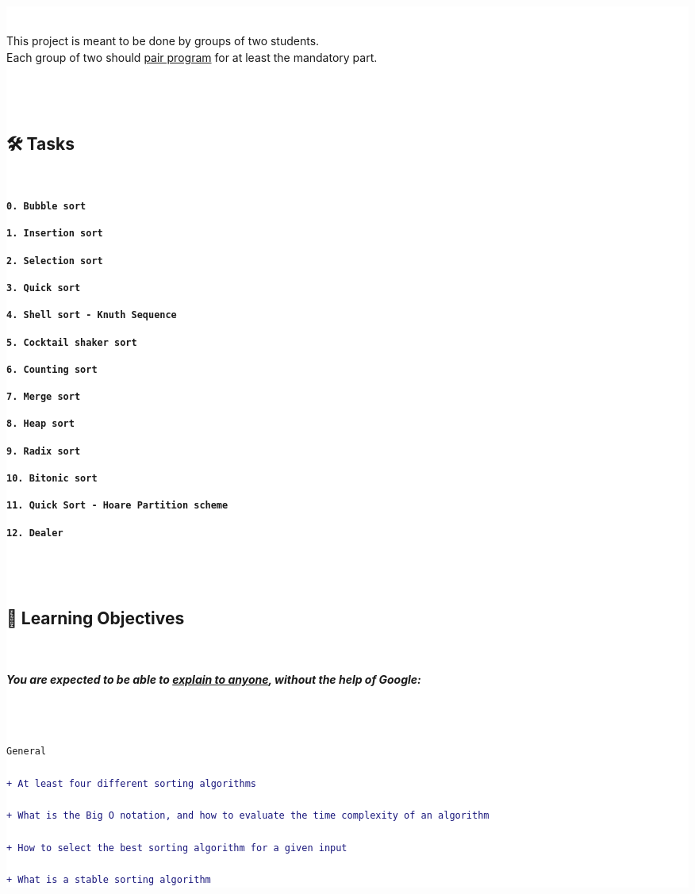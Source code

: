 <br>

This project is meant to be done by groups of two students. <br>
Each group of two should [pair program](https://en.wikipedia.org/wiki/Pair_programming) for at least the mandatory part.

<br>
<br>



## :hammer_and_wrench: Tasks

<br>

**`0. Bubble sort`**

**`1. Insertion sort`**

**`2. Selection sort`**

**`3. Quick sort`**

**`4. Shell sort - Knuth Sequence`**

**`5. Cocktail shaker sort`**

**`6. Counting sort`**

**`7. Merge sort`**

**`8. Heap sort`**

**`9. Radix sort`**

**`10. Bitonic sort`**

**`11. Quick Sort - Hoare Partition scheme`**

**`12. Dealer`**

<br>
<br>



## :memo: Learning Objectives

<br>

**_You are expected to be able to [explain to anyone](https://fs.blog/feynman-learning-technique/), without the help of Google:_**

<br>

```diff

General

+ At least four different sorting algorithms

+ What is the Big O notation, and how to evaluate the time complexity of an algorithm

+ How to select the best sorting algorithm for a given input

+ What is a stable sorting algorithm

```
